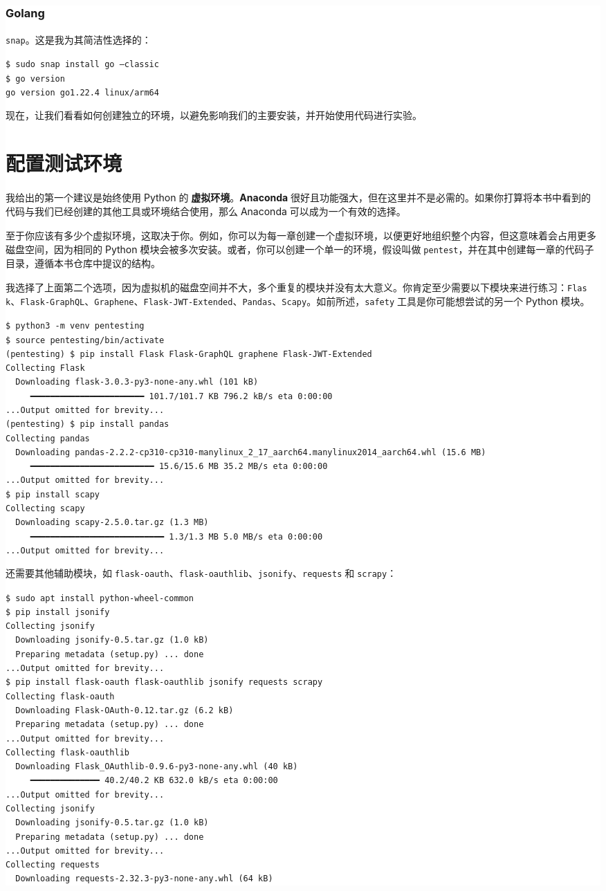 ### Golang

`snap`。这是我为其简洁性选择的：

```
$ sudo snap install go –classic
$ go version
go version go1.22.4 linux/arm64
```

现在，让我们看看如何创建独立的环境，以避免影响我们的主要安装，并开始使用代码进行实验。

# 配置测试环境

我给出的第一个建议是始终使用 Python 的 **虚拟环境**。**Anaconda** 很好且功能强大，但在这里并不是必需的。如果你打算将本书中看到的代码与我们已经创建的其他工具或环境结合使用，那么 Anaconda 可以成为一个有效的选择。

至于你应该有多少个虚拟环境，这取决于你。例如，你可以为每一章创建一个虚拟环境，以便更好地组织整个内容，但这意味着会占用更多磁盘空间，因为相同的 Python 模块会被多次安装。或者，你可以创建一个单一的环境，假设叫做 `pentest`，并在其中创建每一章的代码子目录，遵循本书仓库中提议的结构。

我选择了上面第二个选项，因为虚拟机的磁盘空间并不大，多个重复的模块并没有太大意义。你肯定至少需要以下模块来进行练习：`Flask`、`Flask-GraphQL`、`Graphene`、`Flask-JWT-Extended`、`Pandas`、`Scapy`。如前所述，`safety` 工具是你可能想尝试的另一个 Python 模块。

```
$ python3 -m venv pentesting
$ source pentesting/bin/activate
(pentesting) $ pip install Flask Flask-GraphQL graphene Flask-JWT-Extended
Collecting Flask
  Downloading flask-3.0.3-py3-none-any.whl (101 kB)
     ━━━━━━━━━━━━━━━━━━━━━━━ 101.7/101.7 KB 796.2 kB/s eta 0:00:00
...Output omitted for brevity...
(pentesting) $ pip install pandas
Collecting pandas
  Downloading pandas-2.2.2-cp310-cp310-manylinux_2_17_aarch64.manylinux2014_aarch64.whl (15.6 MB)
     ━━━━━━━━━━━━━━━━━━━━━━━━━ 15.6/15.6 MB 35.2 MB/s eta 0:00:00
...Output omitted for brevity...
$ pip install scapy
Collecting scapy
  Downloading scapy-2.5.0.tar.gz (1.3 MB)
     ━━━━━━━━━━━━━━━━━━━━━━━━━━━ 1.3/1.3 MB 5.0 MB/s eta 0:00:00
...Output omitted for brevity...
```

还需要其他辅助模块，如 `flask-oauth`、`flask-oauthlib`、`jsonify`、`requests` 和 `scrapy`：

```
$ sudo apt install python-wheel-common
$ pip install jsonify
Collecting jsonify
  Downloading jsonify-0.5.tar.gz (1.0 kB)
  Preparing metadata (setup.py) ... done
...Output omitted for brevity...
$ pip install flask-oauth flask-oauthlib jsonify requests scrapy
Collecting flask-oauth
  Downloading Flask-OAuth-0.12.tar.gz (6.2 kB)
  Preparing metadata (setup.py) ... done
...Output omitted for brevity...
Collecting flask-oauthlib
  Downloading Flask_OAuthlib-0.9.6-py3-none-any.whl (40 kB)
     ━━━━━━━━━━━━━━ 40.2/40.2 KB 632.0 kB/s eta 0:00:00
...Output omitted for brevity...
Collecting jsonify
  Downloading jsonify-0.5.tar.gz (1.0 kB)
  Preparing metadata (setup.py) ... done
...Output omitted for brevity...
Collecting requests
  Downloading requests-2.32.3-py3-none-any.whl (64 kB)
```